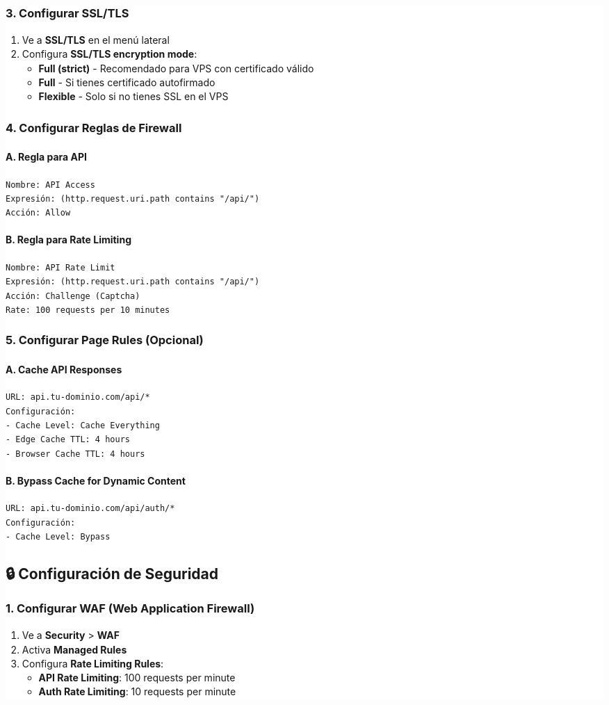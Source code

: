 ### 3. Configurar SSL/TLS

1. Ve a **SSL/TLS** en el menú lateral
2. Configura **SSL/TLS encryption mode**:
   - **Full (strict)** - Recomendado para VPS con certificado válido
   - **Full** - Si tienes certificado autofirmado
   - **Flexible** - Solo si no tienes SSL en el VPS

### 4. Configurar Reglas de Firewall

#### A. Regla para API

```
Nombre: API Access
Expresión: (http.request.uri.path contains "/api/")
Acción: Allow
```

#### B. Regla para Rate Limiting

```
Nombre: API Rate Limit
Expresión: (http.request.uri.path contains "/api/")
Acción: Challenge (Captcha)
Rate: 100 requests per 10 minutes
```

### 5. Configurar Page Rules (Opcional)

#### A. Cache API Responses

```
URL: api.tu-dominio.com/api/*
Configuración:
- Cache Level: Cache Everything
- Edge Cache TTL: 4 hours
- Browser Cache TTL: 4 hours
```

#### B. Bypass Cache for Dynamic Content

```
URL: api.tu-dominio.com/api/auth/*
Configuración:
- Cache Level: Bypass
```

## 🔒 Configuración de Seguridad

### 1. Configurar WAF (Web Application Firewall)

1. Ve a **Security** > **WAF**
2. Activa **Managed Rules**
3. Configura **Rate Limiting Rules**:
   - **API Rate Limiting**: 100 requests per minute
   - **Auth Rate Limiting**: 10 requests per minute
